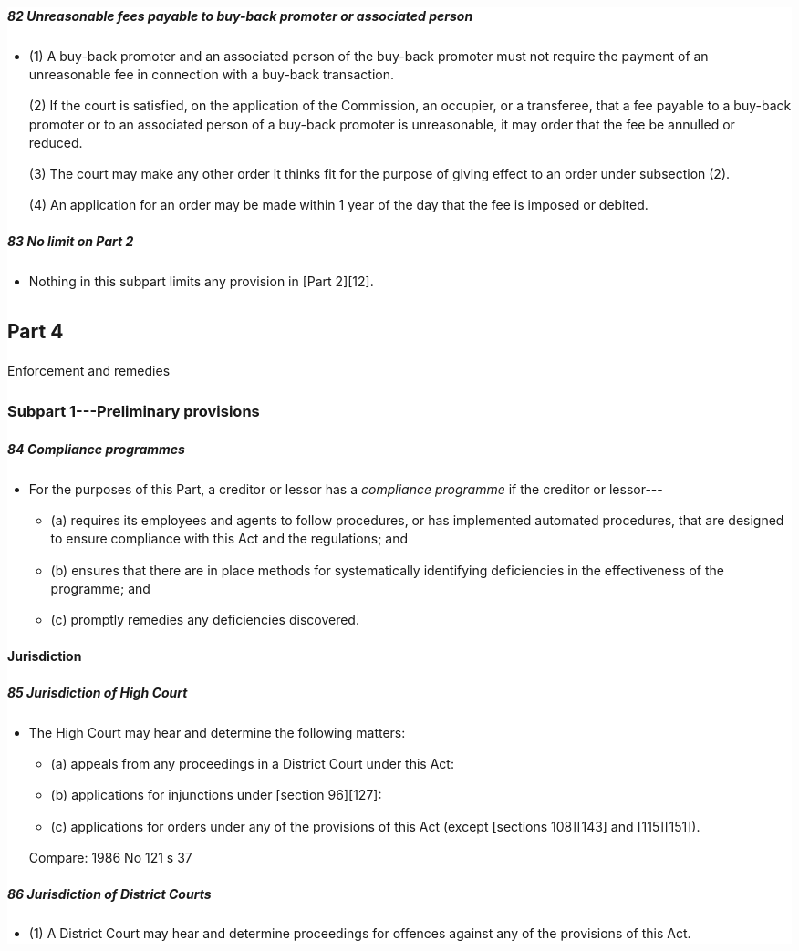 ##### 82 Unreasonable fees payable to buy-back promoter or associated person
    
*   (1) A buy-back promoter and an associated person of the buy-back promoter must not require the payment of an unreasonable fee in connection with a buy-back transaction.
    
    (2) If the court is satisfied, on the application of the Commission, an occupier, or a transferee, that a fee payable to a buy-back promoter or to an associated person of a buy-back promoter is unreasonable, it may order that the fee be annulled or reduced.
    
    (3) The court may make any other order it thinks fit for the purpose of giving effect to an order under subsection (2).
    
    (4) An application for an order may be made within 1 year of the day that the fee is imposed or debited.

##### 83 No limit on Part 2
    
*   Nothing in this subpart limits any provision in [Part 2][12].

## Part 4  
Enforcement and remedies

### Subpart 1---Preliminary provisions

##### 84 Compliance programmes
    
*   For the purposes of this Part, a creditor or lessor has a _compliance programme_ if the creditor or lessor---
        
    *   (a) requires its employees and agents to follow procedures, or has implemented automated procedures, that are designed to ensure compliance with this Act and the regulations; and
    
    *   (b) ensures that there are in place methods for systematically identifying deficiencies in the effectiveness of the programme; and
    
    *   (c) promptly remedies any deficiencies discovered.
    
    

#### Jurisdiction

##### 85 Jurisdiction of High Court
    
*   The High Court may hear and determine the following matters:
        
    *   (a) appeals from any proceedings in a District Court under this Act:
    
    *   (b) applications for injunctions under [section 96][127]:
    
    *   (c) applications for orders under any of the provisions of this Act (except [sections 108][143] and [115][151]).
    
    Compare: 1986 No 121 s 37

##### 86 Jurisdiction of District Courts
    
*   (1) A District Court may hear and determine proceedings for offences against any of the provisions of this Act.
    